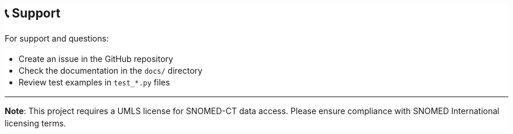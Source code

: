## 📞 Support

For support and questions:
- Create an issue in the GitHub repository
- Check the documentation in the `docs/` directory
- Review test examples in `test_*.py` files

---

**Note**: This project requires a UMLS license for SNOMED-CT data access. Please ensure compliance with SNOMED International licensing terms. 